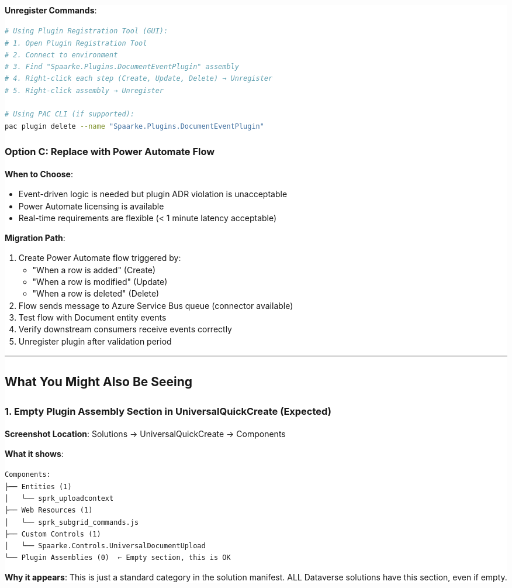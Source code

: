 **Unregister Commands**:
```bash
# Using Plugin Registration Tool (GUI):
# 1. Open Plugin Registration Tool
# 2. Connect to environment
# 3. Find "Spaarke.Plugins.DocumentEventPlugin" assembly
# 4. Right-click each step (Create, Update, Delete) → Unregister
# 5. Right-click assembly → Unregister

# Using PAC CLI (if supported):
pac plugin delete --name "Spaarke.Plugins.DocumentEventPlugin"
```

### Option C: Replace with Power Automate Flow

**When to Choose**:
- Event-driven logic is needed but plugin ADR violation is unacceptable
- Power Automate licensing is available
- Real-time requirements are flexible (< 1 minute latency acceptable)

**Migration Path**:
1. Create Power Automate flow triggered by:
   - "When a row is added" (Create)
   - "When a row is modified" (Update)
   - "When a row is deleted" (Delete)
2. Flow sends message to Azure Service Bus queue (connector available)
3. Test flow with Document entity events
4. Verify downstream consumers receive events correctly
5. Unregister plugin after validation period

---

## What You Might Also Be Seeing

### 1. Empty Plugin Assembly Section in UniversalQuickCreate (Expected)

**Screenshot Location**: Solutions → UniversalQuickCreate → Components

**What it shows**:
```
Components:
├── Entities (1)
│   └── sprk_uploadcontext
├── Web Resources (1)
│   └── sprk_subgrid_commands.js
├── Custom Controls (1)
│   └── Spaarke.Controls.UniversalDocumentUpload
└── Plugin Assemblies (0)  ← Empty section, this is OK
```

**Why it appears**: This is just a standard category in the solution manifest. ALL Dataverse solutions have this section, even if empty.
